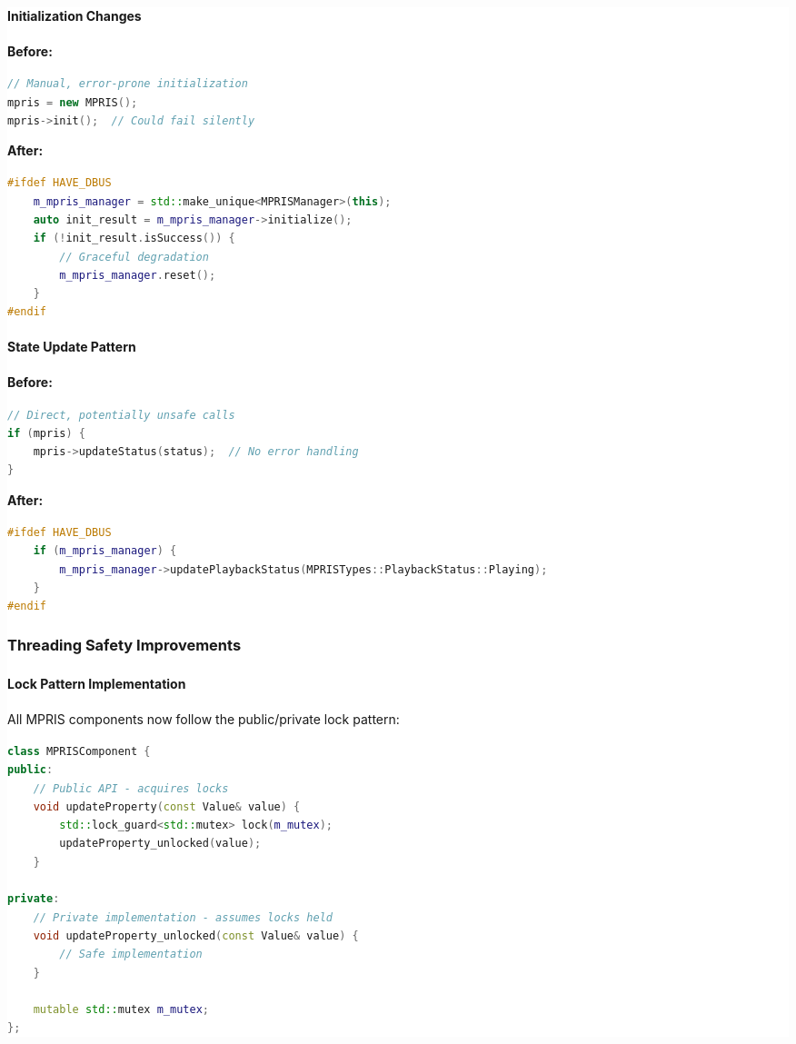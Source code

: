 #### Initialization Changes

**Before:**
```cpp
// Manual, error-prone initialization
mpris = new MPRIS();
mpris->init();  // Could fail silently
```

**After:**
```cpp
#ifdef HAVE_DBUS
    m_mpris_manager = std::make_unique<MPRISManager>(this);
    auto init_result = m_mpris_manager->initialize();
    if (!init_result.isSuccess()) {
        // Graceful degradation
        m_mpris_manager.reset();
    }
#endif
```

#### State Update Pattern

**Before:**
```cpp
// Direct, potentially unsafe calls
if (mpris) {
    mpris->updateStatus(status);  // No error handling
}
```

**After:**
```cpp
#ifdef HAVE_DBUS
    if (m_mpris_manager) {
        m_mpris_manager->updatePlaybackStatus(MPRISTypes::PlaybackStatus::Playing);
    }
#endif
```

### Threading Safety Improvements

#### Lock Pattern Implementation

All MPRIS components now follow the public/private lock pattern:

```cpp
class MPRISComponent {
public:
    // Public API - acquires locks
    void updateProperty(const Value& value) {
        std::lock_guard<std::mutex> lock(m_mutex);
        updateProperty_unlocked(value);
    }
    
private:
    // Private implementation - assumes locks held
    void updateProperty_unlocked(const Value& value) {
        // Safe implementation
    }
    
    mutable std::mutex m_mutex;
};
```
